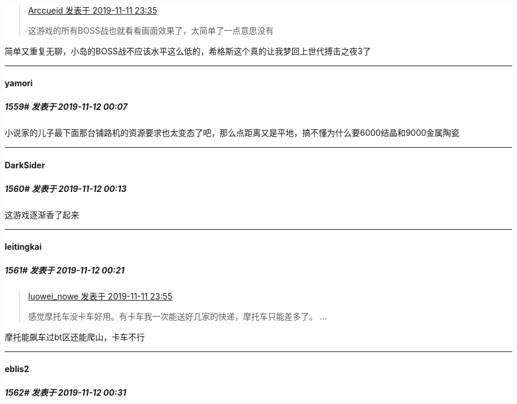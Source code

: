 

<blockquote><a href="httphttps://bbs.saraba1st.com/2b/forum.php?mod=redirect&amp;goto=findpost&amp;pid=45483052&amp;ptid=1570329" target="_blank">Arccueid 发表于 2019-11-11 23:35</a>

这游戏的所有BOSS战也就看看画面效果了，太简单了一点意思没有</blockquote>
简单又重复无聊，小岛的BOSS战不应该水平这么低的，希格斯这个真的让我梦回上世代搏击之夜3了







*****

####  yamori  
##### 1559#       发表于 2019-11-12 00:07




小说家的儿子最下面那台铺路机的资源要求也太变态了吧，那么点距离又是平地，搞不懂为什么要6000结晶和9000金属陶瓷







*****

####  DarkSider  
##### 1560#       发表于 2019-11-12 00:13




这游戏逐渐香了起来







*****

####  leitingkai  
##### 1561#       发表于 2019-11-12 00:21



<blockquote><a href="httphttps://bbs.saraba1st.com/2b/forum.php?mod=redirect&amp;goto=findpost&amp;pid=45483169&amp;ptid=1570329" target="_blank">luowei_nowe 发表于 2019-11-11 23:55</a>

感觉摩托车没卡车好用。有卡车我一次能送好几家的快递，摩托车只能差多了。 ...</blockquote>
摩托能飙车过bt区还能爬山，卡车不行







*****

####  eblis2  
##### 1562#       发表于 2019-11-12 00:31

